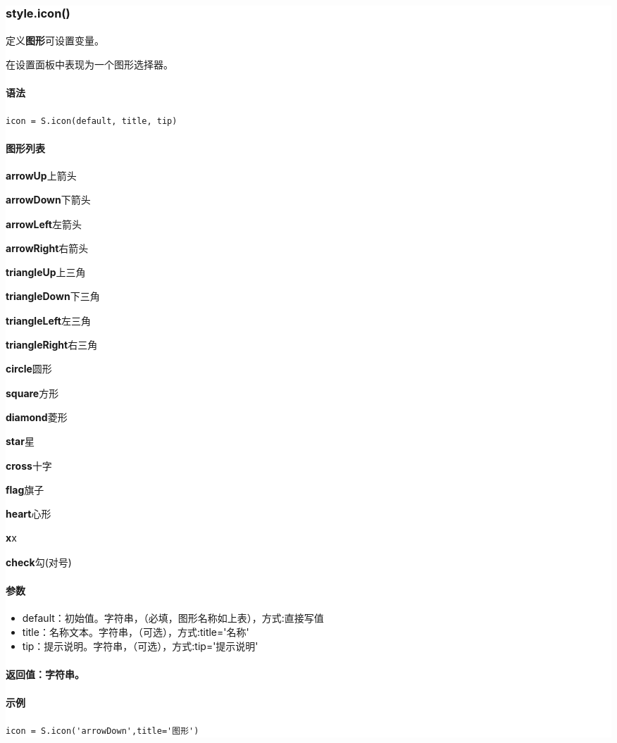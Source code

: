 ### style.icon()

定义**图形**可设置变量。

在设置面板中表现为一个图形选择器。

#### 语法

```
icon = S.icon(default, title, tip)
```

#### 图形列表

**arrowUp**上箭头

**arrowDown**下箭头

**arrowLeft**左箭头

**arrowRight**右箭头

**triangleUp**上三角

**triangleDown**下三角

**triangleLeft**左三角

**triangleRight**右三角

**circle**圆形

**square**方形

**diamond**菱形

**star**星

**cross**十字

**flag**旗子

**heart**心形

**x**x

**check**勾(对号)

#### 参数

* default：初始值。字符串，（必填，图形名称如上表），方式:直接写值
* title：名称文本。字符串，（可选），方式:title='名称'
* tip：提示说明。字符串，（可选），方式:tip='提示说明'

#### 返回值：字符串。

#### 示例

```
icon = S.icon('arrowDown',title='图形')
```
